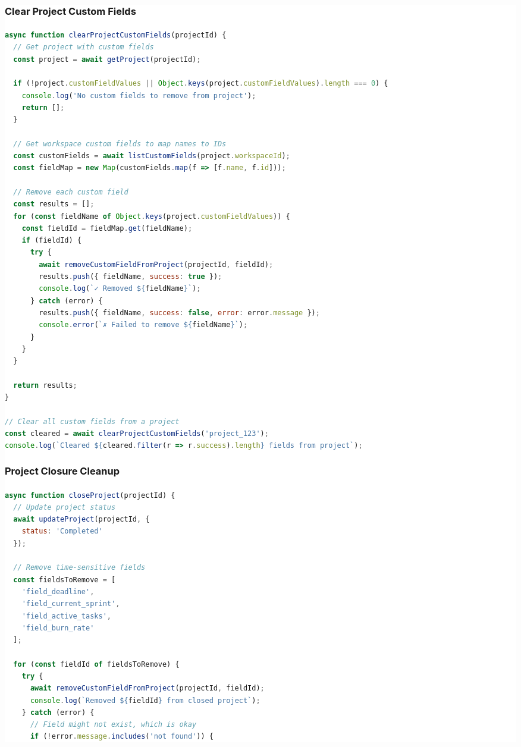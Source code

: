 ### Clear Project Custom Fields

```javascript
async function clearProjectCustomFields(projectId) {
  // Get project with custom fields
  const project = await getProject(projectId);
  
  if (!project.customFieldValues || Object.keys(project.customFieldValues).length === 0) {
    console.log('No custom fields to remove from project');
    return [];
  }
  
  // Get workspace custom fields to map names to IDs
  const customFields = await listCustomFields(project.workspaceId);
  const fieldMap = new Map(customFields.map(f => [f.name, f.id]));
  
  // Remove each custom field
  const results = [];
  for (const fieldName of Object.keys(project.customFieldValues)) {
    const fieldId = fieldMap.get(fieldName);
    if (fieldId) {
      try {
        await removeCustomFieldFromProject(projectId, fieldId);
        results.push({ fieldName, success: true });
        console.log(`✓ Removed ${fieldName}`);
      } catch (error) {
        results.push({ fieldName, success: false, error: error.message });
        console.error(`✗ Failed to remove ${fieldName}`);
      }
    }
  }
  
  return results;
}

// Clear all custom fields from a project
const cleared = await clearProjectCustomFields('project_123');
console.log(`Cleared ${cleared.filter(r => r.success).length} fields from project`);
```

### Project Closure Cleanup

```javascript
async function closeProject(projectId) {
  // Update project status
  await updateProject(projectId, {
    status: 'Completed'
  });
  
  // Remove time-sensitive fields
  const fieldsToRemove = [
    'field_deadline',
    'field_current_sprint',
    'field_active_tasks',
    'field_burn_rate'
  ];
  
  for (const fieldId of fieldsToRemove) {
    try {
      await removeCustomFieldFromProject(projectId, fieldId);
      console.log(`Removed ${fieldId} from closed project`);
    } catch (error) {
      // Field might not exist, which is okay
      if (!error.message.includes('not found')) {
```